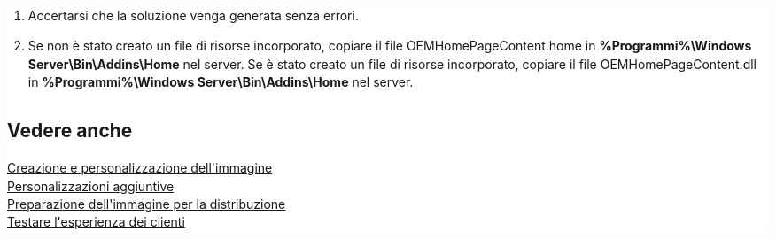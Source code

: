 1.  Accertarsi che la soluzione venga generata senza errori.  
  
2.  Se non è stato creato un file di risorse incorporato, copiare il file OEMHomePageContent.home in **%Programmi%\Windows Server\Bin\Addins\Home** nel server. Se è stato creato un file di risorse incorporato, copiare il file OEMHomePageContent.dll in **%Programmi%\Windows Server\Bin\Addins\Home** nel server.  
  
## <a name="see-also"></a>Vedere anche  
 [Creazione e personalizzazione dell'immagine](Creating-and-Customizing-the-Image.md)   
 [Personalizzazioni aggiuntive](Additional-Customizations.md)   
 [Preparazione dell'immagine per la distribuzione](Preparing-the-Image-for-Deployment.md)   
 [Testare l'esperienza dei clienti](Testing-the-Customer-Experience.md)